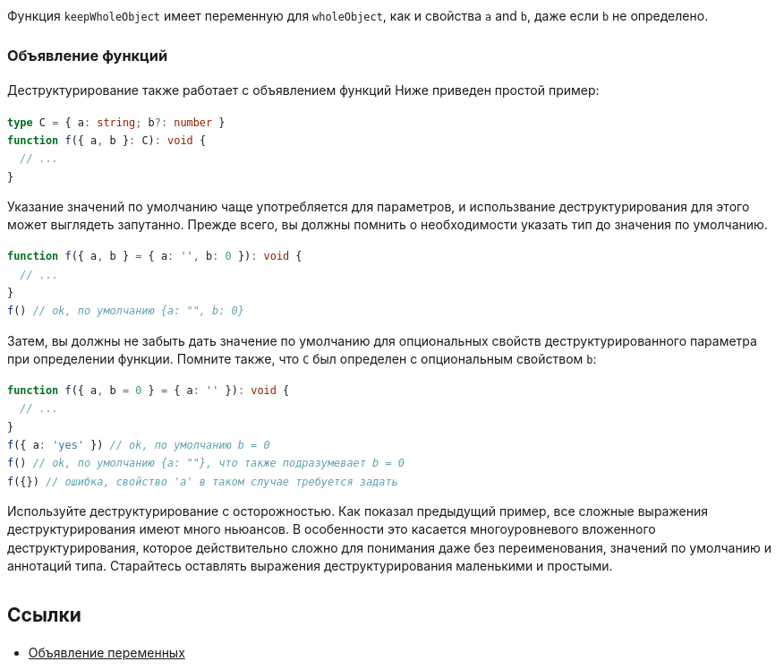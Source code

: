 Функция `keepWholeObject` имеет переменную для `wholeObject`, как и свойства `a` and `b`, даже если `b` не определено.

### Объявление функций

Деструктурирование также работает с объявлением функций
Ниже приведен простой пример:

```ts
type C = { a: string; b?: number }
function f({ a, b }: C): void {
  // ...
}
```

Указание значений по умолчанию чаще употребляется для параметров, и использвание деструктурирования для этого может выглядеть запутанно.
Прежде всего, вы должны помнить о необходимости указать тип до значения по умолчанию.

```ts
function f({ a, b } = { a: '', b: 0 }): void {
  // ...
}
f() // ok, по умолчанию {a: "", b: 0}
```

Затем, вы должны не забыть дать значение по умолчанию для опциональных свойств деструктурированного параметра при определении функции.
Помните также, что `C` был определен с опциональным свойством `b`:

```ts
function f({ a, b = 0 } = { a: '' }): void {
  // ...
}
f({ a: 'yes' }) // ok, по умолчанию b = 0
f() // ok, по умолчанию {a: ""}, что также подразумевает b = 0
f({}) // ошибка, свойство 'a' в таком случае требуется задать
```

Используйте деструктурирование с осторожностью.
Как показал предыдущий пример, все сложные выражения деструктурирования имеют много ньюансов.
В особенности это касается многоуровневого вложенного деструктурирования, которое действительно сложно для понимания даже без переименования, значений по умолчанию и аннотаций типа.
Старайтесь оставлять выражения деструктурирования маленькими и простыми.

## Ссылки

- [Объявление переменных](http://typescript-lang.ru/docs/Variable%20Declarations.html)
